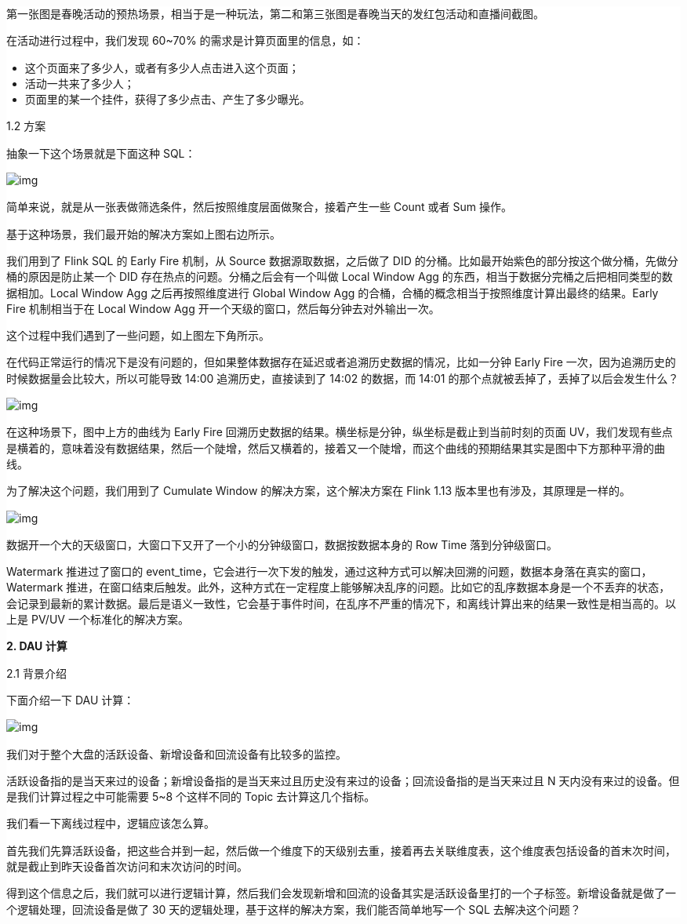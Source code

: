 第一张图是春晚活动的预热场景，相当于是一种玩法，第二和第三张图是春晚当天的发红包活动和直播间截图。

在活动进行过程中，我们发现 60~70% 的需求是计算页面里的信息，如：

- 这个页面来了多少人，或者有多少人点击进入这个页面；
- 活动一共来了多少人；
- 页面里的某一个挂件，获得了多少点击、产生了多少曝光。

1.2 方案

抽象一下这个场景就是下面这种 SQL：

![img](https://ask.qcloudimg.com/http-save/yehe-2039230/bc3f89d06634ac2ce8abac5b9946bc98.jpeg?imageView2/2/w/1620)

简单来说，就是从一张表做筛选条件，然后按照维度层面做聚合，接着产生一些 Count 或者 Sum 操作。

基于这种场景，我们最开始的解决方案如上图右边所示。

我们用到了 Flink SQL 的 Early Fire 机制，从 Source 数据源取数据，之后做了 DID 的分桶。比如最开始紫色的部分按这个做分桶，先做分桶的原因是防止某一个 DID 存在热点的问题。分桶之后会有一个叫做 Local Window Agg 的东西，相当于数据分完桶之后把相同类型的数据相加。Local Window Agg 之后再按照维度进行 Global Window Agg 的合桶，合桶的概念相当于按照维度计算出最终的结果。Early Fire 机制相当于在 Local Window Agg 开一个天级的窗口，然后每分钟去对外输出一次。

这个过程中我们遇到了一些问题，如上图左下角所示。

在代码正常运行的情况下是没有问题的，但如果整体数据存在延迟或者追溯历史数据的情况，比如一分钟 Early Fire 一次，因为追溯历史的时候数据量会比较大，所以可能导致 14:00 追溯历史，直接读到了 14:02 的数据，而 14:01 的那个点就被丢掉了，丢掉了以后会发生什么？

![img](https://ask.qcloudimg.com/http-save/yehe-2039230/768ecf263ff9787bbaf47539c4204016.jpeg?imageView2/2/w/1620)

在这种场景下，图中上方的曲线为 Early Fire 回溯历史数据的结果。横坐标是分钟，纵坐标是截止到当前时刻的页面 UV，我们发现有些点是横着的，意味着没有数据结果，然后一个陡增，然后又横着的，接着又一个陡增，而这个曲线的预期结果其实是图中下方那种平滑的曲线。

为了解决这个问题，我们用到了 Cumulate Window 的解决方案，这个解决方案在 Flink 1.13 版本里也有涉及，其原理是一样的。

![img](https://ask.qcloudimg.com/http-save/yehe-2039230/ddc321d6acea454bc04cd9a3badb24ec.jpeg?imageView2/2/w/1620)

数据开一个大的天级窗口，大窗口下又开了一个小的分钟级窗口，数据按数据本身的 Row Time 落到分钟级窗口。

Watermark 推进过了窗口的 event_time，它会进行一次下发的触发，通过这种方式可以解决回溯的问题，数据本身落在真实的窗口， Watermark 推进，在窗口结束后触发。此外，这种方式在一定程度上能够解决乱序的问题。比如它的乱序数据本身是一个不丢弃的状态，会记录到最新的累计数据。最后是语义一致性，它会基于事件时间，在乱序不严重的情况下，和离线计算出来的结果一致性是相当高的。以上是 PV/UV 一个标准化的解决方案。

**2. DAU 计算**

2.1 背景介绍

下面介绍一下 DAU 计算：

![img](https://ask.qcloudimg.com/http-save/yehe-2039230/1348d485172828976256586a31328257.jpeg?imageView2/2/w/1620)

我们对于整个大盘的活跃设备、新增设备和回流设备有比较多的监控。

活跃设备指的是当天来过的设备；新增设备指的是当天来过且历史没有来过的设备；回流设备指的是当天来过且 N 天内没有来过的设备。但是我们计算过程之中可能需要 5~8 个这样不同的 Topic 去计算这几个指标。

我们看一下离线过程中，逻辑应该怎么算。

首先我们先算活跃设备，把这些合并到一起，然后做一个维度下的天级别去重，接着再去关联维度表，这个维度表包括设备的首末次时间，就是截止到昨天设备首次访问和末次访问的时间。

得到这个信息之后，我们就可以进行逻辑计算，然后我们会发现新增和回流的设备其实是活跃设备里打的一个子标签。新增设备就是做了一个逻辑处理，回流设备是做了 30 天的逻辑处理，基于这样的解决方案，我们能否简单地写一个 SQL 去解决这个问题？
